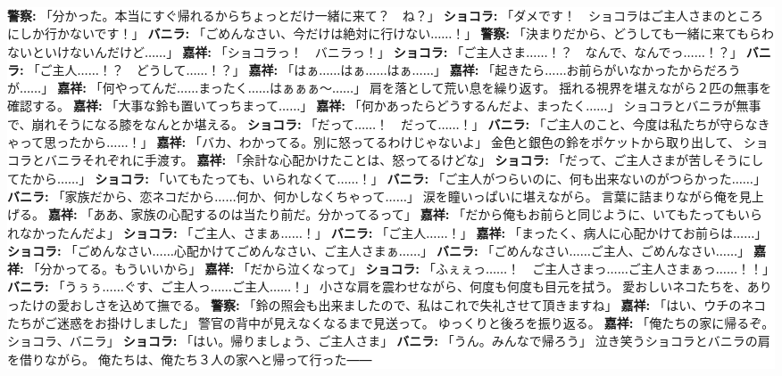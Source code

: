 **警察:** 「分かった。本当にすぐ帰れるからちょっとだけ一緒に来て？　ね？」
**ショコラ:** 「ダメです！　ショコラはご主人さまのところにしか行かないです！」
**バニラ:** 「ごめんなさい、今だけは絶対に行けない……！」
**警察:** 「決まりだから、どうしても一緒に来てもらわないといけないんだけど……」
**嘉祥:** 「ショコラっ！　バニラっ！」
**ショコラ:** 「ご主人さま……！？　なんで、なんでっ……！？」
**バニラ:** 「ご主人……！？　どうして……！？」
**嘉祥:** 「はぁ……はぁ……はぁ……」
**嘉祥:** 「起きたら……お前らがいなかったからだろうが……」
**嘉祥:** 「何やってんだ……まったく……はぁぁぁ～……」
肩を落として荒い息を繰り返す。
揺れる視界を堪えながら２匹の無事を確認する。
**嘉祥:** 「大事な鈴も置いてっちまって……」
**嘉祥:** 「何かあったらどうするんだよ、まったく……」
ショコラとバニラが無事で、崩れそうになる膝をなんとか堪える。
**ショコラ:** 「だって……！　だって……！」
**バニラ:** 「ご主人のこと、今度は私たちが守らなきゃって思ったから……！」
**嘉祥:** 「バカ、わかってる。別に怒ってるわけじゃないよ」
金色と銀色の鈴をポケットから取り出して、
ショコラとバニラそれぞれに手渡す。
**嘉祥:** 「余計な心配かけたことは、怒ってるけどな」
**ショコラ:** 「だって、ご主人さまが苦しそうにしてたから……」
**ショコラ:** 「いてもたっても、いられなくて……！」
**バニラ:** 「ご主人がつらいのに、何も出来ないのがつらかった……」
**バニラ:** 「家族だから、恋ネコだから……何か、何かしなくちゃって……」
涙を瞳いっぱいに堪えながら。
言葉に詰まりながら俺を見上げる。
**嘉祥:** 「ああ、家族の心配するのは当たり前だ。分かってるって」
**嘉祥:** 「だから俺もお前らと同じように、いてもたってもいられなかったんだよ」
**ショコラ:** 「ご主人、さまぁ……！」
**バニラ:** 「ご主人……！」
**嘉祥:** 「まったく、病人に心配かけてお前らは……」
**ショコラ:** 「ごめんなさい……心配かけてごめんなさい、ご主人さまぁ……」
**バニラ:** 「ごめんなさい……ご主人、ごめんなさい……」
**嘉祥:** 「分かってる。もういいから」
**嘉祥:** 「だから泣くなって」
**ショコラ:** 「ふぇぇっ……！　ご主人さまっ……ご主人さまぁっ……！！」
**バニラ:** 「うぅぅ……ぐす、ご主人っ……ご主人……！」
小さな肩を震わせながら、何度も何度も目元を拭う。
愛おしいネコたちを、ありったけの愛おしさを込めて撫でる。
**警察:** 「鈴の照会も出来ましたので、私はこれで失礼させて頂きますね」
**嘉祥:** 「はい、ウチのネコたちがご迷惑をお掛けしました」
警官の背中が見えなくなるまで見送って。
ゆっくりと後ろを振り返る。
**嘉祥:** 「俺たちの家に帰るぞ。ショコラ、バニラ」
**ショコラ:** 「はい。帰りましょう、ご主人さま」
**バニラ:** 「うん。みんなで帰ろう」
泣き笑うショコラとバニラの肩を借りながら。
俺たちは、俺たち３人の家へと帰って行った――
